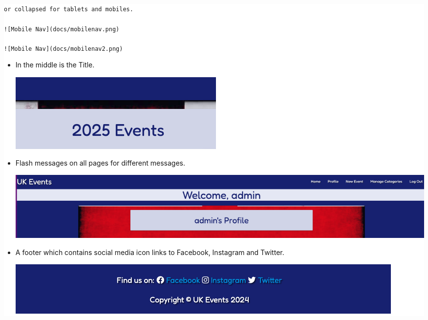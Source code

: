     or collapsed for tablets and mobiles.

    ![Mobile Nav](docs/mobilenav.png)

    ![Mobile Nav](docs/mobilenav2.png)

  * In the middle is the Title.

    ![Title](docs/title.png)

  * Flash messages on all pages for different messages.

    ![Flash](docs/flash.png)

  * A footer which contains social media icon links to Facebook, Instagram and Twitter. 

    ![Footer](docs/footer.png)
  